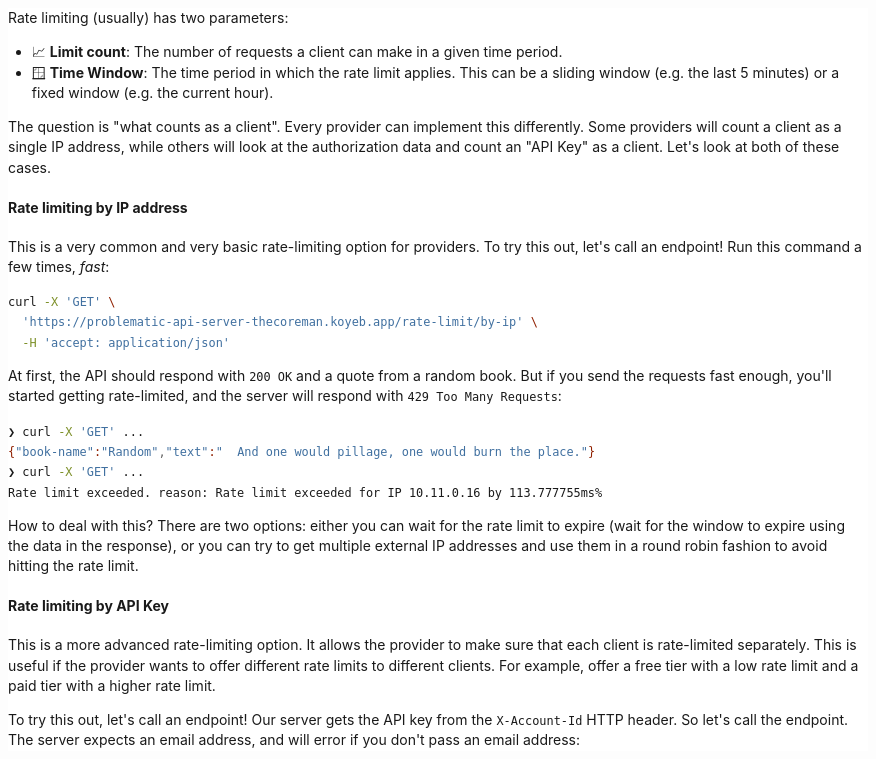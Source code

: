 Rate limiting (usually) has two parameters:

* 📈 **Limit count**: The number of requests a client can make in a given time
  period.
* 🪟 **Time Window**: The time period in which the rate limit applies. This can
  be a sliding window (e.g. the last 5 minutes) or a fixed window (e.g. the
  current hour).

The question is "what counts as a client". Every provider can implement this
differently. Some providers will count a client as a single IP address, while
others will look at the authorization data and count an "API Key" as a client.
Let's look at both of these cases.

#### Rate limiting by IP address

This is a very common and very basic rate-limiting option for providers. To try
this out, let's call an endpoint! Run this command a few times, _fast_:

```sh
curl -X 'GET' \
  'https://problematic-api-server-thecoreman.koyeb.app/rate-limit/by-ip' \
  -H 'accept: application/json'
```

At first, the API should respond with `200 OK` and a quote from a random book.
But if you send the requests fast enough, you'll started getting rate-limited,
and the server will respond with `429 Too Many Requests`:

```sh
❯ curl -X 'GET' ...
{"book-name":"Random","text":"  And one would pillage, one would burn the place."}
❯ curl -X 'GET' ...
Rate limit exceeded. reason: Rate limit exceeded for IP 10.11.0.16 by 113.777755ms%
```

How to deal with this? There are two options: either you can wait for the rate
limit to expire (wait for the window to expire using the data in the response),
or you can try to get multiple external IP addresses and use them in a round
robin fashion to avoid hitting the rate limit.

#### Rate limiting by API Key

This is a more advanced rate-limiting option. It allows the provider to make
sure that each client is rate-limited separately. This is useful if the provider
wants to offer different rate limits to different clients. For example, offer a
free tier with a low rate limit and a paid tier with a higher rate limit.

To try this out, let's call an endpoint! Our server gets the API key from the
`X-Account-Id` HTTP header. So let's call the endpoint. The server expects an
email address, and will error if you don't pass an email address:
